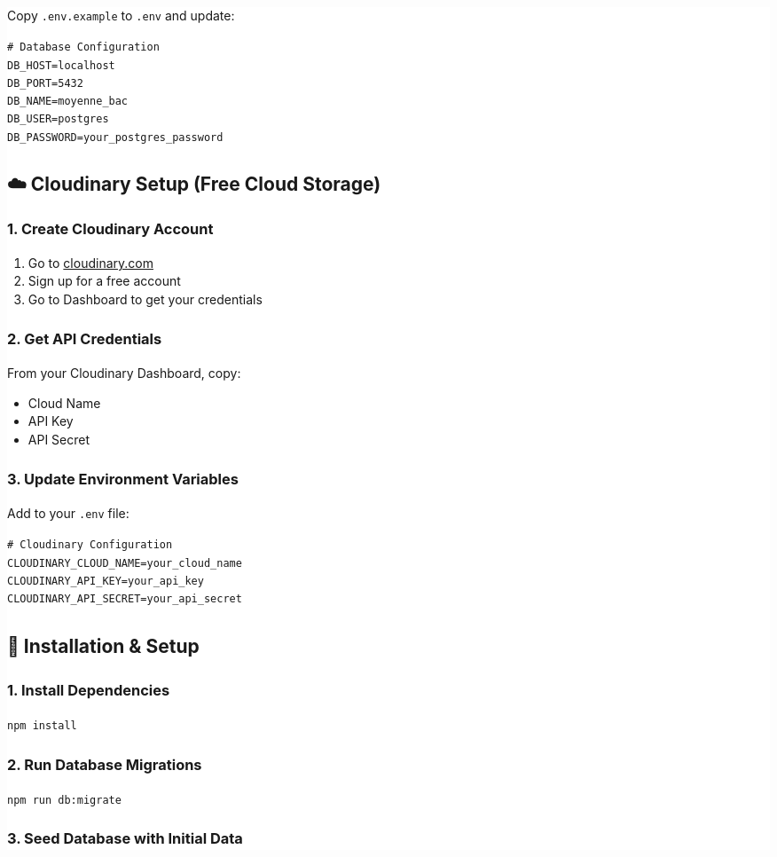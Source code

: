 Copy `.env.example` to `.env` and update:

```env
# Database Configuration
DB_HOST=localhost
DB_PORT=5432
DB_NAME=moyenne_bac
DB_USER=postgres
DB_PASSWORD=your_postgres_password
```

## ☁️ Cloudinary Setup (Free Cloud Storage)

### 1. Create Cloudinary Account

1. Go to [cloudinary.com](https://cloudinary.com)
2. Sign up for a free account
3. Go to Dashboard to get your credentials

### 2. Get API Credentials

From your Cloudinary Dashboard, copy:
- Cloud Name
- API Key
- API Secret

### 3. Update Environment Variables

Add to your `.env` file:

```env
# Cloudinary Configuration
CLOUDINARY_CLOUD_NAME=your_cloud_name
CLOUDINARY_API_KEY=your_api_key
CLOUDINARY_API_SECRET=your_api_secret
```

## 🔧 Installation & Setup

### 1. Install Dependencies

```bash
npm install
```

### 2. Run Database Migrations

```bash
npm run db:migrate
```

### 3. Seed Database with Initial Data
